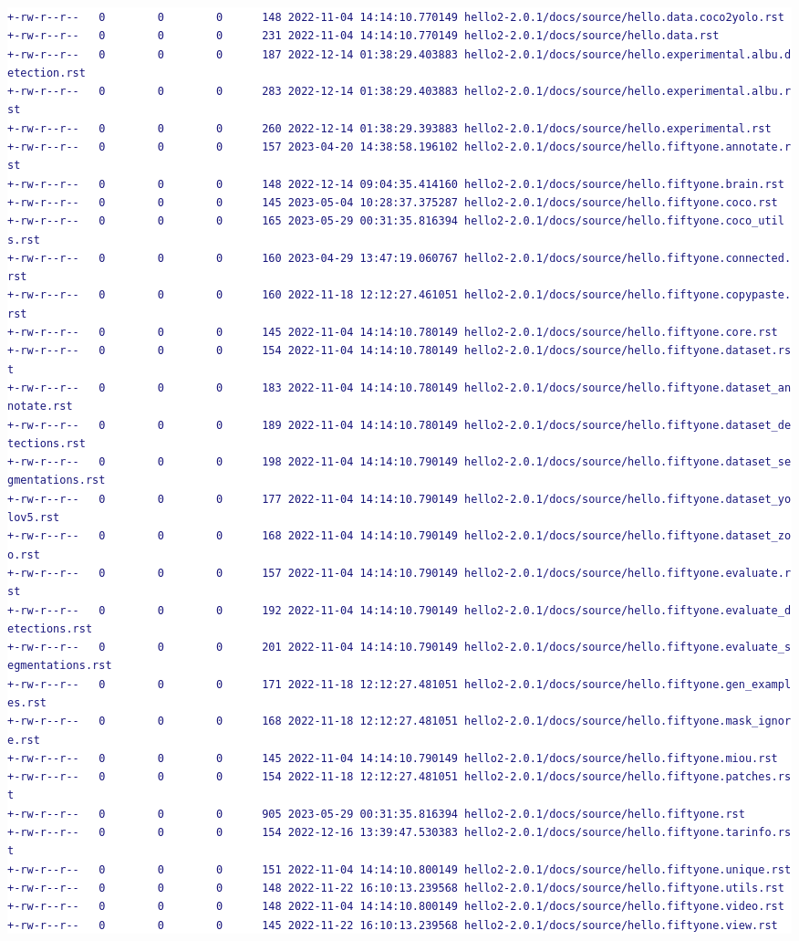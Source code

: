 ```diff
+-rw-r--r--   0        0        0      148 2022-11-04 14:14:10.770149 hello2-2.0.1/docs/source/hello.data.coco2yolo.rst
+-rw-r--r--   0        0        0      231 2022-11-04 14:14:10.770149 hello2-2.0.1/docs/source/hello.data.rst
+-rw-r--r--   0        0        0      187 2022-12-14 01:38:29.403883 hello2-2.0.1/docs/source/hello.experimental.albu.detection.rst
+-rw-r--r--   0        0        0      283 2022-12-14 01:38:29.403883 hello2-2.0.1/docs/source/hello.experimental.albu.rst
+-rw-r--r--   0        0        0      260 2022-12-14 01:38:29.393883 hello2-2.0.1/docs/source/hello.experimental.rst
+-rw-r--r--   0        0        0      157 2023-04-20 14:38:58.196102 hello2-2.0.1/docs/source/hello.fiftyone.annotate.rst
+-rw-r--r--   0        0        0      148 2022-12-14 09:04:35.414160 hello2-2.0.1/docs/source/hello.fiftyone.brain.rst
+-rw-r--r--   0        0        0      145 2023-05-04 10:28:37.375287 hello2-2.0.1/docs/source/hello.fiftyone.coco.rst
+-rw-r--r--   0        0        0      165 2023-05-29 00:31:35.816394 hello2-2.0.1/docs/source/hello.fiftyone.coco_utils.rst
+-rw-r--r--   0        0        0      160 2023-04-29 13:47:19.060767 hello2-2.0.1/docs/source/hello.fiftyone.connected.rst
+-rw-r--r--   0        0        0      160 2022-11-18 12:12:27.461051 hello2-2.0.1/docs/source/hello.fiftyone.copypaste.rst
+-rw-r--r--   0        0        0      145 2022-11-04 14:14:10.780149 hello2-2.0.1/docs/source/hello.fiftyone.core.rst
+-rw-r--r--   0        0        0      154 2022-11-04 14:14:10.780149 hello2-2.0.1/docs/source/hello.fiftyone.dataset.rst
+-rw-r--r--   0        0        0      183 2022-11-04 14:14:10.780149 hello2-2.0.1/docs/source/hello.fiftyone.dataset_annotate.rst
+-rw-r--r--   0        0        0      189 2022-11-04 14:14:10.780149 hello2-2.0.1/docs/source/hello.fiftyone.dataset_detections.rst
+-rw-r--r--   0        0        0      198 2022-11-04 14:14:10.790149 hello2-2.0.1/docs/source/hello.fiftyone.dataset_segmentations.rst
+-rw-r--r--   0        0        0      177 2022-11-04 14:14:10.790149 hello2-2.0.1/docs/source/hello.fiftyone.dataset_yolov5.rst
+-rw-r--r--   0        0        0      168 2022-11-04 14:14:10.790149 hello2-2.0.1/docs/source/hello.fiftyone.dataset_zoo.rst
+-rw-r--r--   0        0        0      157 2022-11-04 14:14:10.790149 hello2-2.0.1/docs/source/hello.fiftyone.evaluate.rst
+-rw-r--r--   0        0        0      192 2022-11-04 14:14:10.790149 hello2-2.0.1/docs/source/hello.fiftyone.evaluate_detections.rst
+-rw-r--r--   0        0        0      201 2022-11-04 14:14:10.790149 hello2-2.0.1/docs/source/hello.fiftyone.evaluate_segmentations.rst
+-rw-r--r--   0        0        0      171 2022-11-18 12:12:27.481051 hello2-2.0.1/docs/source/hello.fiftyone.gen_examples.rst
+-rw-r--r--   0        0        0      168 2022-11-18 12:12:27.481051 hello2-2.0.1/docs/source/hello.fiftyone.mask_ignore.rst
+-rw-r--r--   0        0        0      145 2022-11-04 14:14:10.790149 hello2-2.0.1/docs/source/hello.fiftyone.miou.rst
+-rw-r--r--   0        0        0      154 2022-11-18 12:12:27.481051 hello2-2.0.1/docs/source/hello.fiftyone.patches.rst
+-rw-r--r--   0        0        0      905 2023-05-29 00:31:35.816394 hello2-2.0.1/docs/source/hello.fiftyone.rst
+-rw-r--r--   0        0        0      154 2022-12-16 13:39:47.530383 hello2-2.0.1/docs/source/hello.fiftyone.tarinfo.rst
+-rw-r--r--   0        0        0      151 2022-11-04 14:14:10.800149 hello2-2.0.1/docs/source/hello.fiftyone.unique.rst
+-rw-r--r--   0        0        0      148 2022-11-22 16:10:13.239568 hello2-2.0.1/docs/source/hello.fiftyone.utils.rst
+-rw-r--r--   0        0        0      148 2022-11-04 14:14:10.800149 hello2-2.0.1/docs/source/hello.fiftyone.video.rst
+-rw-r--r--   0        0        0      145 2022-11-22 16:10:13.239568 hello2-2.0.1/docs/source/hello.fiftyone.view.rst
```
